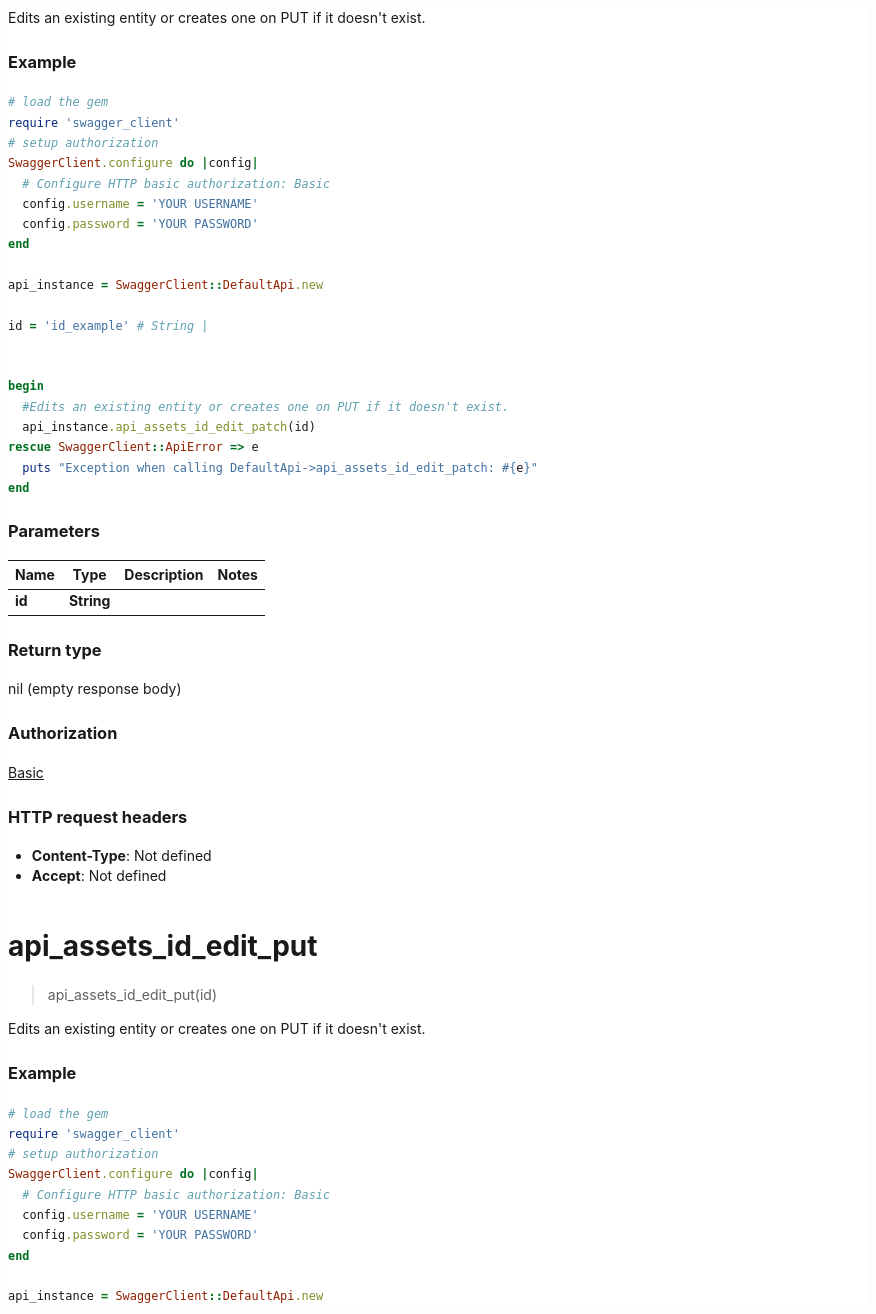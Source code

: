 Edits an existing entity or creates one on PUT if it doesn't exist.

### Example
```ruby
# load the gem
require 'swagger_client'
# setup authorization
SwaggerClient.configure do |config|
  # Configure HTTP basic authorization: Basic
  config.username = 'YOUR USERNAME'
  config.password = 'YOUR PASSWORD'
end

api_instance = SwaggerClient::DefaultApi.new

id = 'id_example' # String | 


begin
  #Edits an existing entity or creates one on PUT if it doesn't exist.
  api_instance.api_assets_id_edit_patch(id)
rescue SwaggerClient::ApiError => e
  puts "Exception when calling DefaultApi->api_assets_id_edit_patch: #{e}"
end
```

### Parameters

Name | Type | Description  | Notes
------------- | ------------- | ------------- | -------------
 **id** | **String**|  | 

### Return type

nil (empty response body)

### Authorization

[Basic](../README.md#Basic)

### HTTP request headers

 - **Content-Type**: Not defined
 - **Accept**: Not defined



# **api_assets_id_edit_put**
> api_assets_id_edit_put(id)

Edits an existing entity or creates one on PUT if it doesn't exist.

### Example
```ruby
# load the gem
require 'swagger_client'
# setup authorization
SwaggerClient.configure do |config|
  # Configure HTTP basic authorization: Basic
  config.username = 'YOUR USERNAME'
  config.password = 'YOUR PASSWORD'
end

api_instance = SwaggerClient::DefaultApi.new

```